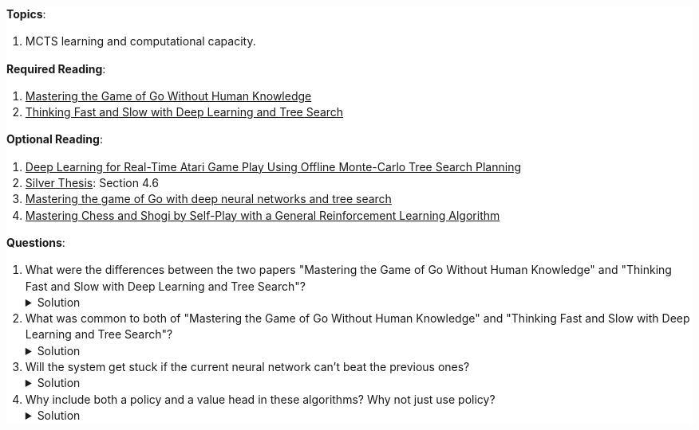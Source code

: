   **Topics**:
  1. MCTS learning and computational capacity.

  **Required Reading**:
  1. [Mastering the Game of Go Without Human Knowledge](https://deepmind.com/documents/119/agz_unformatted_nature.pdf)
  2. [Thinking Fast and Slow with Deep Learning and Tree Search](https://arxiv.org/pdf/1705.08439.pdf)

  **Optional Reading**:
  1. [Deep Learning for Real-Time Atari Game Play Using Offline Monte-Carlo Tree Search Planning](http://papers.nips.cc/paper/5421-deep-learning-for-real-time-atari-game-play-using-offline-monte-carlo-tree-search-planning.pdf)
  2. [Silver Thesis](http://papersdb.cs.ualberta.ca/~papersdb/uploaded_files/1029/paper_thesis.pdf): Section 4.6
  3. [Mastering the game of Go with deep neural networks and tree search](https://storage.googleapis.com/deepmind-media/alphago/AlphaGoNaturePaper.pdf)
  4. [Mastering Chess and Shogi by Self-Play with a General Reinforcement Learning Algorithm](https://arxiv.org/abs/1712.01815)

  **Questions**:
  1. What were the differences between the two papers "Mastering the Game of Go
  Without Human Knowledge" and "Thinking Fast and Slow with Deep Learning and Tree Search"?
     <details><summary>Solution</summary>
     <p>Some differences between the former (AG0) and the latter (ExIt) are:</p>
     <ul>
     <li>AG0 uses MC value estimates from the expert for the value network
     where ExIt uses estimates from the apprentice. This requires more computation
     by AG0 but produces better estimates.</li>
     <li>The losses were different. For the value network, AG0 uses an MSE loss
     with L2 regularization and ExIt uses a cross entropy loss with early stopping.
     For the policy part, AG0 used cross entropy while ExIt uses a weighted
     cross-entropy that takes into account how confident MCTS is in the action
     based on the state count.</li>
     <li>AG0 uses the value network to evaluate moves; ExIt uses RAVE and rollouts,
     plus warm starts from the MCTS.</li>
     <li>AG0 adds in Dirichlet noise to the prior probability at the root node.</li>
     <li>AG0 elevates a new network as champion only when it's markedly better than
     the prior champion; ExIt replaces the old network without verification of if
     it is better.</li>
     </ul>
     </details>
  2. What was common to both of "Mastering the Game of Go Without Human Knowledge"
  and "Thinking Fast and Slow with Deep Learning and Tree Search"?
     <details><summary>Solution</summary>
     <p>The most important commonality is that they both use MCTS as an expert
     guide to help a neural network learn through self-play.</p>
     </details>
  3. Will the system get stuck if the current neural network can’t beat the previous ones?
     <details><summary>Solution</summary>
     <p>No. The algorithm won’t accept a policy that is worse than the current best
     and MCTS’s convergence properties imply that it will eventually tend towards
     the equilibrium solution in a zero-sum two player game
     </p>
     </details>
  4. Why include both a policy and a value head in these algorithms? Why not just use policy?
     <details><summary>Solution</summary>
     <p>Value networks reduce the required search depth. This helps tremendously
     because a rollout approach without the value network is inaccurate and spends
     too much time on sub-optimal directions.
     </p>
     </details>
